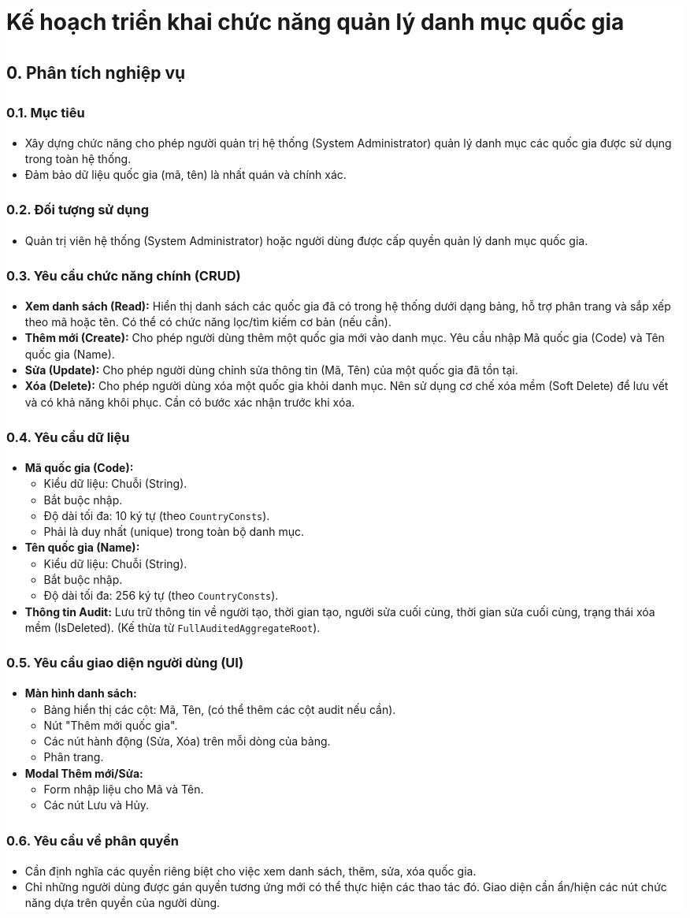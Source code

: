 # Kế hoạch triển khai chức năng quản lý danh mục quốc gia

## 0. Phân tích nghiệp vụ

### 0.1. Mục tiêu
- Xây dựng chức năng cho phép người quản trị hệ thống (System Administrator) quản lý danh mục các quốc gia được sử dụng trong toàn hệ thống.
- Đảm bảo dữ liệu quốc gia (mã, tên) là nhất quán và chính xác.

### 0.2. Đối tượng sử dụng
- Quản trị viên hệ thống (System Administrator) hoặc người dùng được cấp quyền quản lý danh mục quốc gia.

### 0.3. Yêu cầu chức năng chính (CRUD)
- **Xem danh sách (Read):** Hiển thị danh sách các quốc gia đã có trong hệ thống dưới dạng bảng, hỗ trợ phân trang và sắp xếp theo mã hoặc tên. Có thể có chức năng lọc/tìm kiếm cơ bản (nếu cần).
- **Thêm mới (Create):** Cho phép người dùng thêm một quốc gia mới vào danh mục. Yêu cầu nhập Mã quốc gia (Code) và Tên quốc gia (Name).
- **Sửa (Update):** Cho phép người dùng chỉnh sửa thông tin (Mã, Tên) của một quốc gia đã tồn tại.
- **Xóa (Delete):** Cho phép người dùng xóa một quốc gia khỏi danh mục. Nên sử dụng cơ chế xóa mềm (Soft Delete) để lưu vết và có khả năng khôi phục. Cần có bước xác nhận trước khi xóa.

### 0.4. Yêu cầu dữ liệu
- **Mã quốc gia (Code):**
    - Kiểu dữ liệu: Chuỗi (String).
    - Bắt buộc nhập.
    - Độ dài tối đa: 10 ký tự (theo `CountryConsts`).
    - Phải là duy nhất (unique) trong toàn bộ danh mục.
- **Tên quốc gia (Name):**
    - Kiểu dữ liệu: Chuỗi (String).
    - Bắt buộc nhập.
    - Độ dài tối đa: 256 ký tự (theo `CountryConsts`).
- **Thông tin Audit:** Lưu trữ thông tin về người tạo, thời gian tạo, người sửa cuối cùng, thời gian sửa cuối cùng, trạng thái xóa mềm (IsDeleted). (Kế thừa từ `FullAuditedAggregateRoot`).

### 0.5. Yêu cầu giao diện người dùng (UI)
- **Màn hình danh sách:**
    - Bảng hiển thị các cột: Mã, Tên, (có thể thêm các cột audit nếu cần).
    - Nút "Thêm mới quốc gia".
    - Các nút hành động (Sửa, Xóa) trên mỗi dòng của bảng.
    - Phân trang.
- **Modal Thêm mới/Sửa:**
    - Form nhập liệu cho Mã và Tên.
    - Các nút Lưu và Hủy.

### 0.6. Yêu cầu về phân quyền
- Cần định nghĩa các quyền riêng biệt cho việc xem danh sách, thêm, sửa, xóa quốc gia.
- Chỉ những người dùng được gán quyền tương ứng mới có thể thực hiện các thao tác đó. Giao diện cần ẩn/hiện các nút chức năng dựa trên quyền của người dùng.
